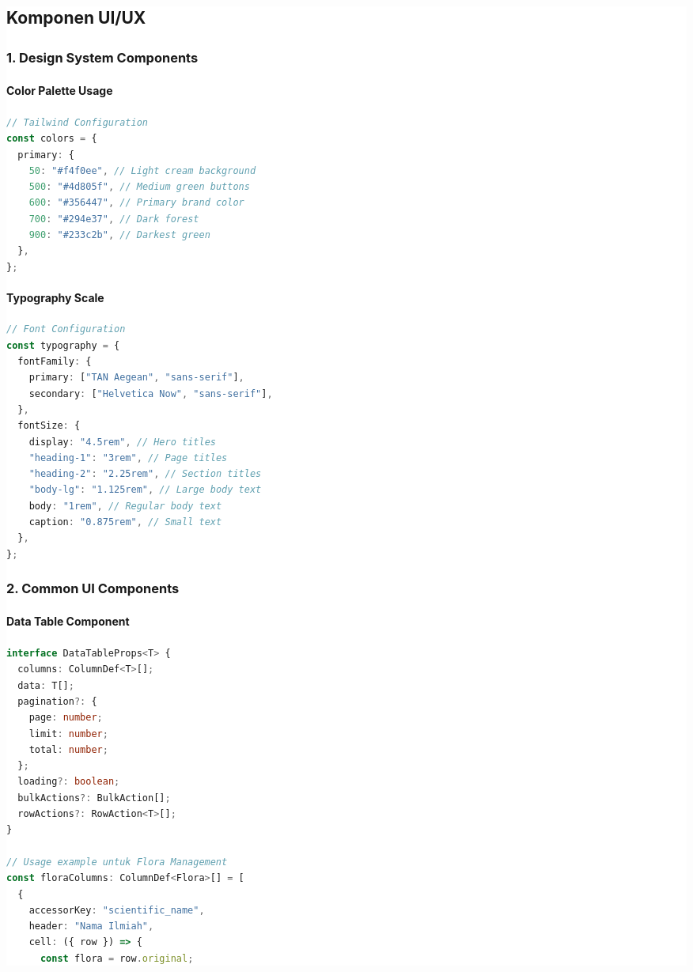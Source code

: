 
## Komponen UI/UX

### 1. Design System Components

#### Color Palette Usage

```typescript
// Tailwind Configuration
const colors = {
  primary: {
    50: "#f4f0ee", // Light cream background
    500: "#4d805f", // Medium green buttons
    600: "#356447", // Primary brand color
    700: "#294e37", // Dark forest
    900: "#233c2b", // Darkest green
  },
};
```

#### Typography Scale

```typescript
// Font Configuration
const typography = {
  fontFamily: {
    primary: ["TAN Aegean", "sans-serif"],
    secondary: ["Helvetica Now", "sans-serif"],
  },
  fontSize: {
    display: "4.5rem", // Hero titles
    "heading-1": "3rem", // Page titles
    "heading-2": "2.25rem", // Section titles
    "body-lg": "1.125rem", // Large body text
    body: "1rem", // Regular body text
    caption: "0.875rem", // Small text
  },
};
```

### 2. Common UI Components

#### Data Table Component

```typescript
interface DataTableProps<T> {
  columns: ColumnDef<T>[];
  data: T[];
  pagination?: {
    page: number;
    limit: number;
    total: number;
  };
  loading?: boolean;
  bulkActions?: BulkAction[];
  rowActions?: RowAction<T>[];
}

// Usage example untuk Flora Management
const floraColumns: ColumnDef<Flora>[] = [
  {
    accessorKey: "scientific_name",
    header: "Nama Ilmiah",
    cell: ({ row }) => {
      const flora = row.original;
```